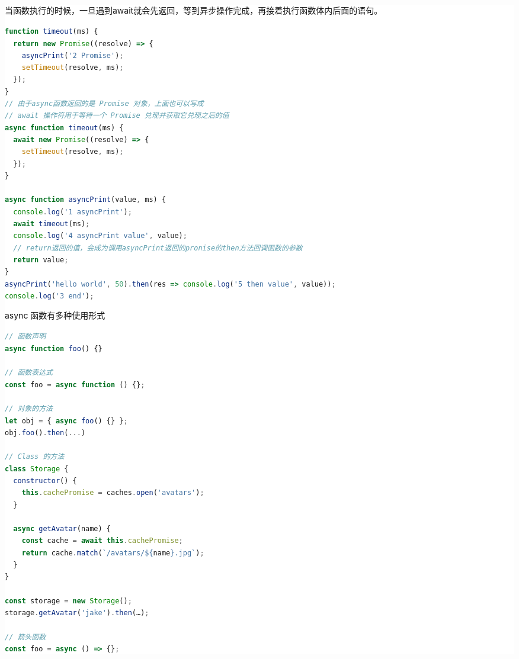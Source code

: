 当函数执行的时候，一旦遇到await就会先返回，等到异步操作完成，再接着执行函数体内后面的语句。

```js
function timeout(ms) {
  return new Promise((resolve) => {
    asyncPrint('2 Promise');
    setTimeout(resolve, ms);
  });
}
// 由于async函数返回的是 Promise 对象，上面也可以写成
// await 操作符用于等待一个 Promise 兑现并获取它兑现之后的值
async function timeout(ms) {
  await new Promise((resolve) => {
    setTimeout(resolve, ms);
  });
}

async function asyncPrint(value, ms) {
  console.log('1 asyncPrint');
  await timeout(ms);
  console.log('4 asyncPrint value', value);
  // return返回的值，会成为调用asyncPrint返回的pronise的then方法回调函数的参数
  return value;
}
asyncPrint('hello world', 50).then(res => console.log('5 then value', value));
console.log('3 end');
```

async 函数有多种使用形式

```js
// 函数声明
async function foo() {}

// 函数表达式
const foo = async function () {};

// 对象的方法
let obj = { async foo() {} };
obj.foo().then(...)

// Class 的方法
class Storage {
  constructor() {
    this.cachePromise = caches.open('avatars');
  }

  async getAvatar(name) {
    const cache = await this.cachePromise;
    return cache.match(`/avatars/${name}.jpg`);
  }
}

const storage = new Storage();
storage.getAvatar('jake').then(…);

// 箭头函数
const foo = async () => {};
```
